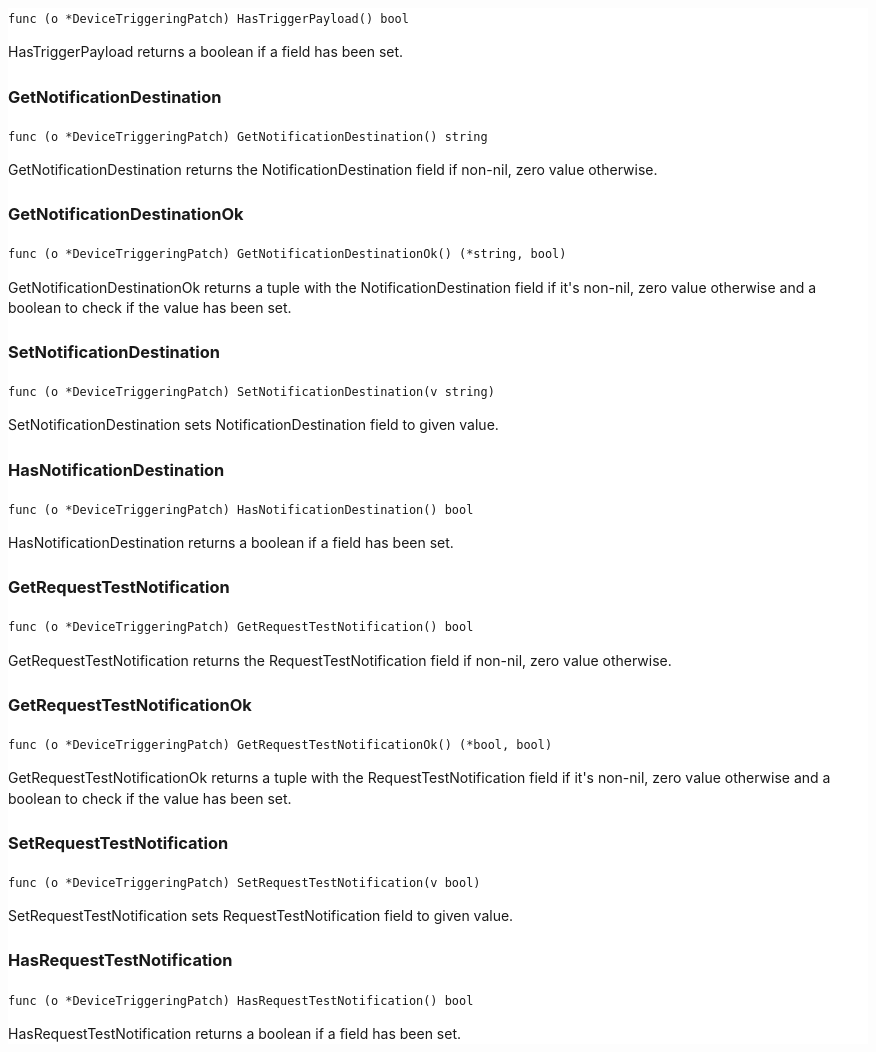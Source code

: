 `func (o *DeviceTriggeringPatch) HasTriggerPayload() bool`

HasTriggerPayload returns a boolean if a field has been set.

### GetNotificationDestination

`func (o *DeviceTriggeringPatch) GetNotificationDestination() string`

GetNotificationDestination returns the NotificationDestination field if non-nil, zero value otherwise.

### GetNotificationDestinationOk

`func (o *DeviceTriggeringPatch) GetNotificationDestinationOk() (*string, bool)`

GetNotificationDestinationOk returns a tuple with the NotificationDestination field if it's non-nil, zero value otherwise
and a boolean to check if the value has been set.

### SetNotificationDestination

`func (o *DeviceTriggeringPatch) SetNotificationDestination(v string)`

SetNotificationDestination sets NotificationDestination field to given value.

### HasNotificationDestination

`func (o *DeviceTriggeringPatch) HasNotificationDestination() bool`

HasNotificationDestination returns a boolean if a field has been set.

### GetRequestTestNotification

`func (o *DeviceTriggeringPatch) GetRequestTestNotification() bool`

GetRequestTestNotification returns the RequestTestNotification field if non-nil, zero value otherwise.

### GetRequestTestNotificationOk

`func (o *DeviceTriggeringPatch) GetRequestTestNotificationOk() (*bool, bool)`

GetRequestTestNotificationOk returns a tuple with the RequestTestNotification field if it's non-nil, zero value otherwise
and a boolean to check if the value has been set.

### SetRequestTestNotification

`func (o *DeviceTriggeringPatch) SetRequestTestNotification(v bool)`

SetRequestTestNotification sets RequestTestNotification field to given value.

### HasRequestTestNotification

`func (o *DeviceTriggeringPatch) HasRequestTestNotification() bool`

HasRequestTestNotification returns a boolean if a field has been set.

